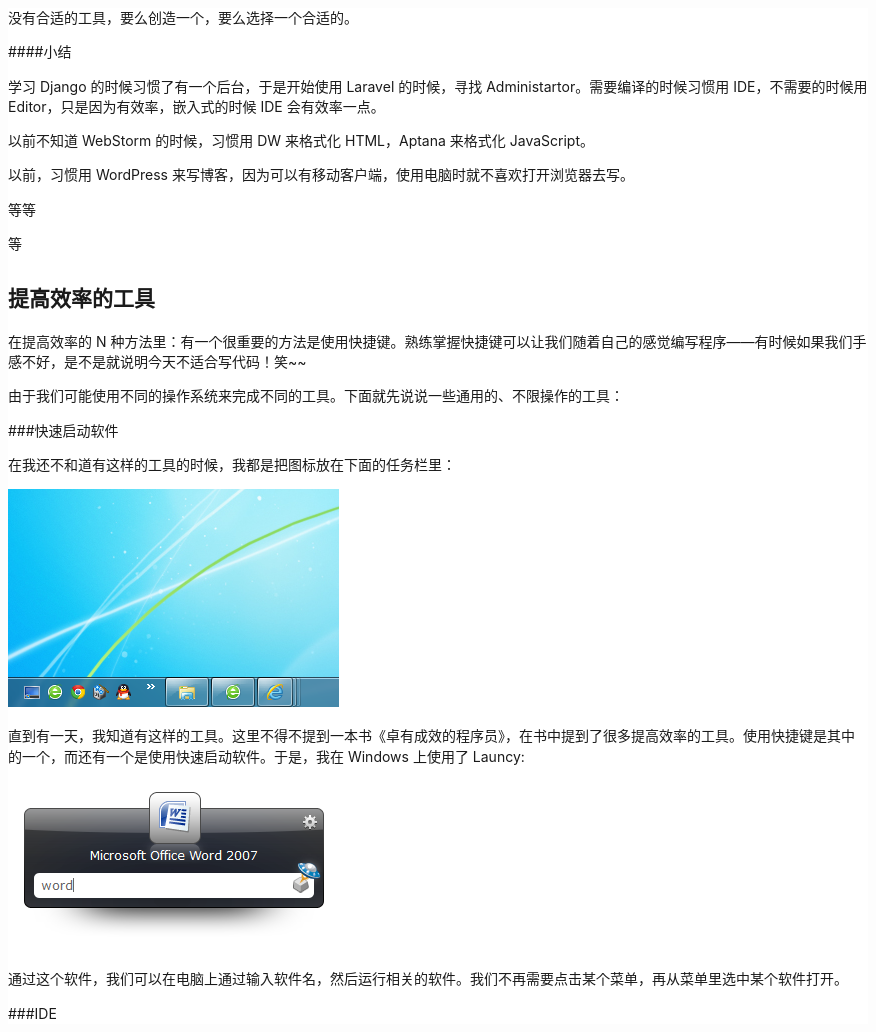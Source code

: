 没有合适的工具，要么创造一个，要么选择一个合适的。

####小结

学习 Django 的时候习惯了有一个后台，于是开始使用 Laravel 的时候，寻找 Administartor。需要编译的时候习惯用 IDE，不需要的时候用 Editor，只是因为有效率，嵌入式的时候 IDE 会有效率一点。

以前不知道 WebStorm 的时候，习惯用 DW 来格式化 HTML，Aptana 来格式化 JavaScript。

以前，习惯用 WordPress 来写博客，因为可以有移动客户端，使用电脑时就不喜欢打开浏览器去写。

等等

等

提高效率的工具
---

在提高效率的 N 种方法里：有一个很重要的方法是使用快捷键。熟练掌握快捷键可以让我们随着自己的感觉编写程序——有时候如果我们手感不好，是不是就说明今天不适合写代码！笑~~

由于我们可能使用不同的操作系统来完成不同的工具。下面就先说说一些通用的、不限操作的工具：

###快速启动软件

在我还不和道有这样的工具的时候，我都是把图标放在下面的任务栏里：

![Windows任务栏](assets/article/chapter1/windows-launch.png)


直到有一天，我知道有这样的工具。这里不得不提到一本书《卓有成效的程序员》，在书中提到了很多提高效率的工具。使用快捷键是其中的一个，而还有一个是使用快速启动软件。于是，我在 Windows 上使用了 Launcy:

![Launchy](assets/article/chapter1/launchy.png)

通过这个软件，我们可以在电脑上通过输入软件名，然后运行相关的软件。我们不再需要点击某个菜单，再从菜单里选中某个软件打开。

###IDE

